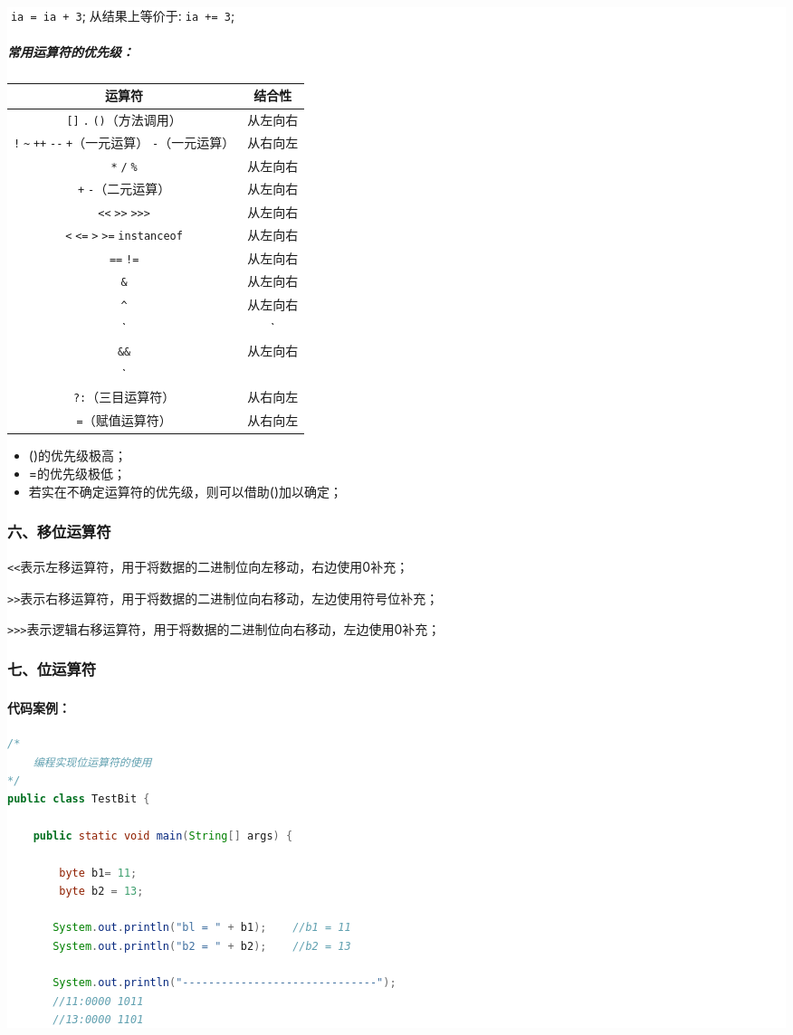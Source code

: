 ​	`ia = ia + 3`;	从结果上等价于:   `ia += 3`;

##### 常用运算符的优先级：

|                      运算符                       |  结合性  |
| :-----------------------------------------------: | :------: |
|             `[]` `.` `()`（方法调用）             | 从左向右 |
| `!` `~` `++` `--` `+`（一元运算） `-`（一元运算） | 从右向左 |
|                    `*` `/` `%`                    | 从左向右 |
|                `+` `-`（二元运算）                | 从左向右 |
|                  `<<` `>>` `>>>`                  | 从左向右 |
|          `<` `<=` `>` `>=` `instanceof`           | 从左向右 |
|                     `==` `!=`                     | 从左向右 |
|                        `&`                        | 从左向右 |
|                        `^`                        | 从左向右 |
|                        `|`                        | 从左向右 |
|                       `&&`                        | 从左向右 |
|                       `||`                        | 从左向右 |
|                `?:`（三目运算符）                 | 从右向左 |
|                 `=`（赋值运算符）                 | 从右向左 |

+ ()的优先级极高；
+ =的优先级极低；
+ 若实在不确定运算符的优先级，则可以借助()加以确定；



### 六、移位运算符

​	`<<`表示左移运算符，用于将数据的二进制位向左移动，右边使用0补充；

​	`>>`表示右移运算符，用于将数据的二进制位向右移动，左边使用符号位补充；

​	`>>>`表示逻辑右移运算符，用于将数据的二进制位向右移动，左边使用0补充；



### 七、位运算符

#### 代码案例：

```java
/*
	编程实现位运算符的使用
*/
public class TestBit {
    
    public static void main(String[] args) {
       
        byte b1= 11;
        byte b2 = 13;
        
       System.out.println("bl = " + b1);	//b1 = 11
       System.out.println("b2 = " + b2);	//b2 = 13
        
       System.out.println("------------------------------");
       //11:0000 1011
       //13:0000 1101
```